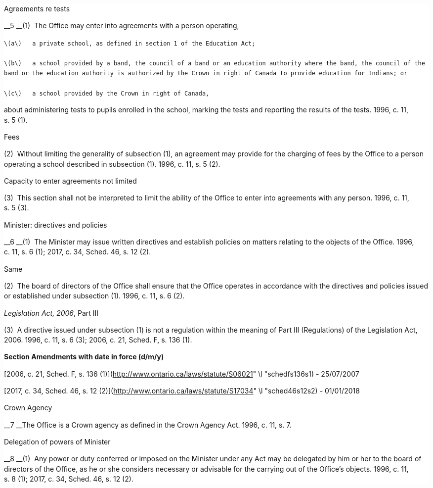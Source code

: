 Agreements re tests

__5 __\(1\)  The Office may enter into agreements with a person operating,

	\(a\)	a private school, as defined in section 1 of the Education Act;

	\(b\)	a school provided by a band, the council of a band or an education authority where the band, the council of the band or the education authority is authorized by the Crown in right of Canada to provide education for Indians; or

	\(c\)	a school provided by the Crown in right of Canada,

about administering tests to pupils enrolled in the school, marking the tests and reporting the results of the tests\.  1996, c\. 11, s\. 5 \(1\)\.

Fees

\(2\)  Without limiting the generality of subsection \(1\), an agreement may provide for the charging of fees by the Office to a person operating a school described in subsection \(1\)\.  1996, c\. 11, s\. 5 \(2\)\.

Capacity to enter agreements not limited

\(3\)  This section shall not be interpreted to limit the ability of the Office to enter into agreements with any person\.  1996, c\. 11, s\. 5 \(3\)\.

Minister: directives and policies

__6 __\(1\)  The Minister may issue written directives and establish policies on matters relating to the objects of the Office\.  1996, c\. 11, s\. 6 \(1\); 2017, c\. 34, Sched\. 46, s\. 12 \(2\)\.

Same

\(2\)  The board of directors of the Office shall ensure that the Office operates in accordance with the directives and policies issued or established under subsection \(1\)\.  1996, c\. 11, s\. 6 \(2\)\.

*Legislation Act, 2006*, Part III

\(3\)  A directive issued under subsection \(1\) is not a regulation within the meaning of Part III \(Regulations\) of the Legislation Act, 2006\.  1996, c\. 11, s\. 6 \(3\); 2006, c\. 21, Sched\. F, s\. 136 \(1\)\.

__Section Amendments with date in force \(d/m/y\)__

[2006, c\. 21, Sched\. F, s\. 136 \(1\)](http://www.ontario.ca/laws/statute/S06021" \l "schedfs136s1) \- 25/07/2007

[2017, c\. 34, Sched\. 46, s\. 12 \(2\)](http://www.ontario.ca/laws/statute/S17034" \l "sched46s12s2) \- 01/01/2018

Crown Agency

__7 __The Office is a Crown agency as defined in the Crown Agency Act\.  1996, c\. 11, s\. 7\.

Delegation of powers of Minister

__8 __\(1\)  Any power or duty conferred or imposed on the Minister under any Act may be delegated by him or her to the board of directors of the Office, as he or she considers necessary or advisable for the carrying out of the Office’s objects\.  1996, c\. 11, s\. 8 \(1\); 2017, c\. 34, Sched\. 46, s\. 12 \(2\)\.

